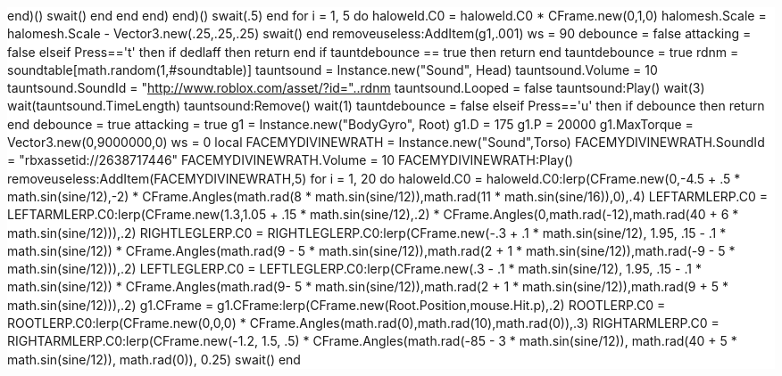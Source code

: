 end)()
swait()
end
end
end)
end)()
swait(.5)
end
for i = 1, 5 do
haloweld.C0 = haloweld.C0 * CFrame.new(0,1,0)
halomesh.Scale = halomesh.Scale - Vector3.new(.25,.25,.25)
swait()
end
removeuseless:AddItem(g1,.001)
ws = 90
debounce = false
attacking = false
elseif Press=='t' then
if dedlaff then return end
if tauntdebounce == true then return end
tauntdebounce = true
rdnm = soundtable[math.random(1,#soundtable)]
tauntsound = Instance.new("Sound", Head)
tauntsound.Volume = 10
tauntsound.SoundId = "http://www.roblox.com/asset/?id="..rdnm
tauntsound.Looped = false
tauntsound:Play()
wait(3)
wait(tauntsound.TimeLength)
tauntsound:Remove()
wait(1)
tauntdebounce = false
elseif Press=='u' then
if debounce then return end
debounce = true
attacking = true
g1 = Instance.new("BodyGyro", Root)
g1.D = 175
g1.P = 20000
g1.MaxTorque = Vector3.new(0,9000000,0)
ws = 0
local FACEMYDIVINEWRATH = Instance.new("Sound",Torso)
FACEMYDIVINEWRATH.SoundId = "rbxassetid://2638717446"
FACEMYDIVINEWRATH.Volume = 10
FACEMYDIVINEWRATH:Play()
removeuseless:AddItem(FACEMYDIVINEWRATH,5)
for i = 1, 20 do
haloweld.C0 = haloweld.C0:lerp(CFrame.new(0,-4.5 + .5 * math.sin(sine/12),-2) * CFrame.Angles(math.rad(8 * math.sin(sine/12)),math.rad(11 * math.sin(sine/16)),0),.4)
LEFTARMLERP.C0 = LEFTARMLERP.C0:lerp(CFrame.new(1.3,1.05 + .15 * math.sin(sine/12),.2) * CFrame.Angles(0,math.rad(-12),math.rad(40 + 6 * math.sin(sine/12))),.2)
RIGHTLEGLERP.C0 = RIGHTLEGLERP.C0:lerp(CFrame.new(-.3 + .1 * math.sin(sine/12), 1.95, .15 - .1 * math.sin(sine/12)) * CFrame.Angles(math.rad(9 - 5 * math.sin(sine/12)),math.rad(2 + 1 * math.sin(sine/12)),math.rad(-9 - 5 * math.sin(sine/12))),.2)
LEFTLEGLERP.C0 = LEFTLEGLERP.C0:lerp(CFrame.new(.3 - .1 * math.sin(sine/12), 1.95, .15 - .1 * math.sin(sine/12)) * CFrame.Angles(math.rad(9- 5 * math.sin(sine/12)),math.rad(2 + 1 * math.sin(sine/12)),math.rad(9 + 5 * math.sin(sine/12))),.2)
g1.CFrame = g1.CFrame:lerp(CFrame.new(Root.Position,mouse.Hit.p),.2)
ROOTLERP.C0 = ROOTLERP.C0:lerp(CFrame.new(0,0,0) * CFrame.Angles(math.rad(0),math.rad(10),math.rad(0)),.3)
RIGHTARMLERP.C0 = RIGHTARMLERP.C0:lerp(CFrame.new(-1.2, 1.5, .5) * CFrame.Angles(math.rad(-85 - 3 * math.sin(sine/12)), math.rad(40 + 5 * math.sin(sine/12)), math.rad(0)), 0.25)
swait()
end